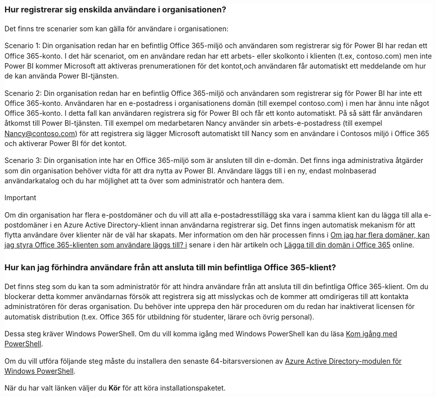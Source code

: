 ### <a name="how-do-individual-users-in-my-organization-sign-up"></a>Hur registrerar sig enskilda användare i organisationen?
Det finns tre scenarier som kan gälla för användare i organisationen:

Scenario 1: Din organisation redan har en befintlig Office 365-miljö och användaren som registrerar sig för Power BI har redan ett Office 365-konto.
I det här scenariot, om en användare redan har ett arbets- eller skolkonto i klienten (t.ex, contoso.com) men inte Power BI kommer Microsoft att aktiveras prenumerationen för det kontot,och användaren får automatiskt ett meddelande om hur de kan använda Power BI-tjänsten.

Scenario 2: Din organisation redan har en befintlig Office 365-miljö och användaren som registrerar sig för Power BI har inte ett Office 365-konto.
Användaren har en e-postadress i organisationens domän (till exempel contoso.com) i men har ännu inte något Office 365-konto. I detta fall kan användaren registrera sig för Power BI och får ett konto automatiskt. På så sätt får användaren åtkomst till Power BI-tjänsten. Till exempel om medarbetaren Nancy använder sin arbets-e-postadress (till exempel Nancy@contoso.com) för att registrera sig lägger Microsoft automatiskt till Nancy som en användare i Contosos miljö i Office 365 och aktiverar Power BI för det kontot.

Scenario 3: Din organisation inte har en Office 365-miljö som är ansluten till din e-domän.
Det finns inga administrativa åtgärder som din organisation behöver vidta för att dra nytta av Power BI. Användare läggs till i en ny, endast molnbaserad användarkatalog och du har möjlighet att ta över som administratör och hantera dem.

> [!IMPORTANT]
> Om din organisation har flera e-postdomäner och du vill att alla e-postadresstillägg ska vara i samma klient kan du lägga till alla e-postdomäner i en Azure Active Directory-klient innan användarna registrerar sig. Det finns ingen automatisk mekanism för att flytta användare över klienter när de väl har skapats. Mer information om den här processen finns i [Om jag har flera domäner, kan jag styra Office 365-klienten som användare läggs till? i](#if-i-have-multiple-domains-can-i-control-the-office-365-tenant-that-users-are-added-to) senare i den här artikeln och [Lägga till din domän i Office 365](https://support.office.com/article/Add-your-users-and-domain-to-Office-365-6383f56d-3d09-4dcb-9b41-b5f5a5efd611) online.
> 
> 

### <a name="how-can-i-prevent-users-from-joining-my-existing-office-365-tenant"></a>Hur kan jag förhindra användare från att ansluta till min befintliga Office 365-klient?
Det finns steg som du kan ta som administratör för att hindra användare från att ansluta till din befintliga Office 365-klient. Om du blockerar detta kommer användarnas försök att registrera sig att misslyckas och de kommer att omdirigeras till att kontakta administratören för deras organisation. Du behöver inte upprepa den här proceduren om du redan har inaktiverat licensen för automatisk distribution (t.ex. Office 365 för utbildning för studenter, lärare och övrig personal).

Dessa steg kräver Windows PowerShell. Om du vill komma igång med Windows PowerShell kan du läsa [Kom igång med PowerShell](http://go.microsoft.com/fwlink/p/?LinkID=286814).

Om du vill utföra följande steg måste du installera den senaste 64-bitarsversionen av [Azure Active Directory-modulen för Windows PowerShell](http://go.microsoft.com/fwlink/p/?LinkID=236297).

När du har valt länken väljer du **Kör** för att köra installationspaketet.

